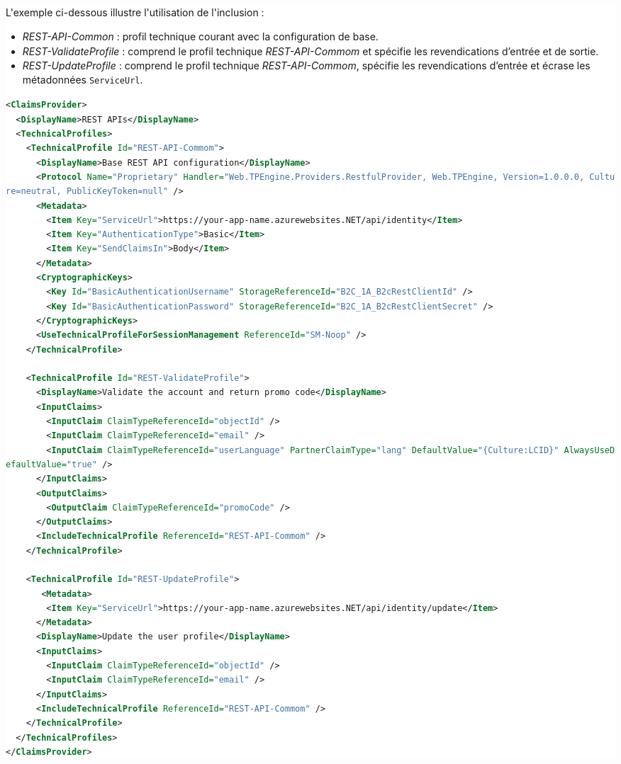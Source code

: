 L'exemple ci-dessous illustre l'utilisation de l'inclusion :

- *REST-API-Common* : profil technique courant avec la configuration de base.
- *REST-ValidateProfile* : comprend le profil technique *REST-API-Commom* et spécifie les revendications d’entrée et de sortie.
- *REST-UpdateProfile* : comprend le profil technique *REST-API-Commom*, spécifie les revendications d’entrée et écrase les métadonnées `ServiceUrl`.

```xml
<ClaimsProvider>
  <DisplayName>REST APIs</DisplayName>
  <TechnicalProfiles>
    <TechnicalProfile Id="REST-API-Commom">
      <DisplayName>Base REST API configuration</DisplayName>
      <Protocol Name="Proprietary" Handler="Web.TPEngine.Providers.RestfulProvider, Web.TPEngine, Version=1.0.0.0, Culture=neutral, PublicKeyToken=null" />
      <Metadata>
        <Item Key="ServiceUrl">https://your-app-name.azurewebsites.NET/api/identity</Item>
        <Item Key="AuthenticationType">Basic</Item>
        <Item Key="SendClaimsIn">Body</Item>
      </Metadata>
      <CryptographicKeys>
        <Key Id="BasicAuthenticationUsername" StorageReferenceId="B2C_1A_B2cRestClientId" />
        <Key Id="BasicAuthenticationPassword" StorageReferenceId="B2C_1A_B2cRestClientSecret" />
      </CryptographicKeys>
      <UseTechnicalProfileForSessionManagement ReferenceId="SM-Noop" />
    </TechnicalProfile>

    <TechnicalProfile Id="REST-ValidateProfile">
      <DisplayName>Validate the account and return promo code</DisplayName>
      <InputClaims>
        <InputClaim ClaimTypeReferenceId="objectId" />
        <InputClaim ClaimTypeReferenceId="email" />
        <InputClaim ClaimTypeReferenceId="userLanguage" PartnerClaimType="lang" DefaultValue="{Culture:LCID}" AlwaysUseDefaultValue="true" />
      </InputClaims>
      <OutputClaims>
        <OutputClaim ClaimTypeReferenceId="promoCode" />
      </OutputClaims>
      <IncludeTechnicalProfile ReferenceId="REST-API-Commom" />
    </TechnicalProfile>

    <TechnicalProfile Id="REST-UpdateProfile">
       <Metadata>
        <Item Key="ServiceUrl">https://your-app-name.azurewebsites.NET/api/identity/update</Item>
      </Metadata>
      <DisplayName>Update the user profile</DisplayName>
      <InputClaims>
        <InputClaim ClaimTypeReferenceId="objectId" />
        <InputClaim ClaimTypeReferenceId="email" />
      </InputClaims>
      <IncludeTechnicalProfile ReferenceId="REST-API-Commom" />
    </TechnicalProfile>
  </TechnicalProfiles>
</ClaimsProvider>
```
